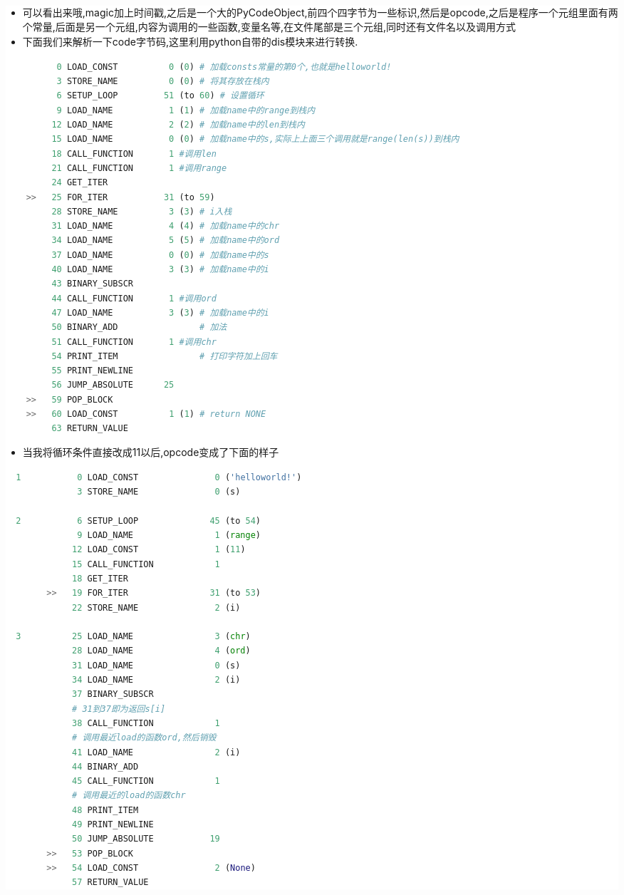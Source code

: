 - 可以看出来哦,magic加上时间戳,之后是一个大的PyCodeObject,前四个四字节为一些标识,然后是opcode,之后是程序一个元组里面有两个常量,后面是另一个元组,内容为调用的一些函数,变量名等,在文件尾部是三个元组,同时还有文件名以及调用方式
- 下面我们来解析一下code字节码,这里利用python自带的dis模块来进行转换.

```python
          0 LOAD_CONST          0 (0) # 加载consts常量的第0个,也就是helloworld!
          3 STORE_NAME          0 (0) # 将其存放在栈内
          6 SETUP_LOOP         51 (to 60) # 设置循环
          9 LOAD_NAME           1 (1) # 加载name中的range到栈内
         12 LOAD_NAME           2 (2) # 加载name中的len到栈内
         15 LOAD_NAME           0 (0) # 加载name中的s,实际上上面三个调用就是range(len(s))到栈内
         18 CALL_FUNCTION       1 #调用len
         21 CALL_FUNCTION       1 #调用range
         24 GET_ITER
    >>   25 FOR_ITER           31 (to 59)
         28 STORE_NAME          3 (3) # i入栈
         31 LOAD_NAME           4 (4) # 加载name中的chr
         34 LOAD_NAME           5 (5) # 加载name中的ord
         37 LOAD_NAME           0 (0) # 加载name中的s
         40 LOAD_NAME           3 (3) # 加载name中的i
         43 BINARY_SUBSCR
         44 CALL_FUNCTION       1 #调用ord
         47 LOAD_NAME           3 (3) # 加载name中的i
         50 BINARY_ADD                # 加法
         51 CALL_FUNCTION       1 #调用chr
         54 PRINT_ITEM                # 打印字符加上回车
         55 PRINT_NEWLINE
         56 JUMP_ABSOLUTE      25
    >>   59 POP_BLOCK
    >>   60 LOAD_CONST          1 (1) # return NONE
         63 RETURN_VALUE
```

- 当我将循环条件直接改成11以后,opcode变成了下面的样子

```python
  1           0 LOAD_CONST               0 ('helloworld!')
              3 STORE_NAME               0 (s)

  2           6 SETUP_LOOP              45 (to 54)
              9 LOAD_NAME                1 (range)
             12 LOAD_CONST               1 (11)
             15 CALL_FUNCTION            1
             18 GET_ITER
        >>   19 FOR_ITER                31 (to 53)
             22 STORE_NAME               2 (i)

  3          25 LOAD_NAME                3 (chr)
             28 LOAD_NAME                4 (ord)
             31 LOAD_NAME                0 (s)
             34 LOAD_NAME                2 (i)
             37 BINARY_SUBSCR
             # 31到37即为返回s[i]
             38 CALL_FUNCTION            1
             # 调用最近load的函数ord,然后销毁
             41 LOAD_NAME                2 (i)
             44 BINARY_ADD
             45 CALL_FUNCTION            1
             # 调用最近的load的函数chr
             48 PRINT_ITEM
             49 PRINT_NEWLINE
             50 JUMP_ABSOLUTE           19
        >>   53 POP_BLOCK
        >>   54 LOAD_CONST               2 (None)
             57 RETURN_VALUE
```